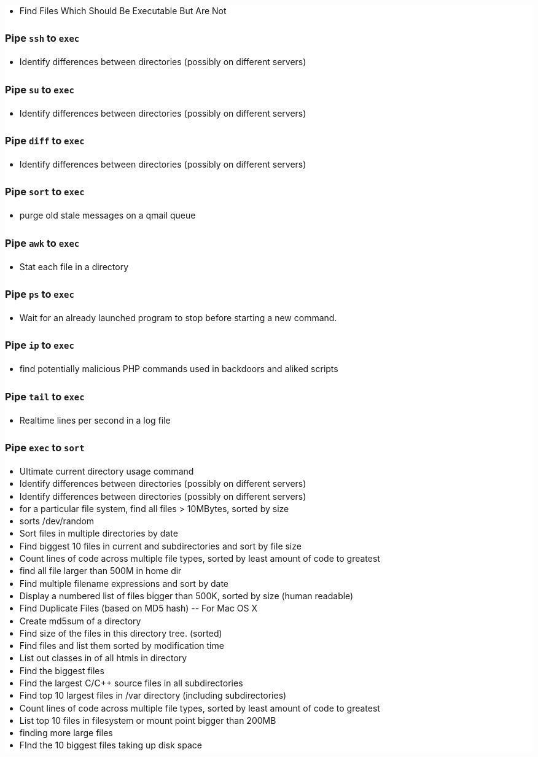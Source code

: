 - Find Files Which Should Be Executable But Are Not

            
### Pipe `ssh` to `exec`

- Identify differences between directories (possibly on different servers)

            
### Pipe `su` to `exec`

- Identify differences between directories (possibly on different servers)

            
### Pipe `diff` to `exec`

- Identify differences between directories (possibly on different servers)

            
### Pipe `sort` to `exec`

- purge old stale messages on a qmail queue

            
### Pipe `awk` to `exec`

- Stat each file in a directory

            
### Pipe `ps` to `exec`

- Wait for an already launched program to stop before starting a new command.

            
### Pipe `ip` to `exec`

- find potentially malicious PHP commands used in backdoors and aliked scripts

            
### Pipe `tail` to `exec`

- Realtime lines per second in a log file

            


### Pipe `exec` to `sort`

- Ultimate current directory usage command
- Identify differences between directories (possibly on different servers)
- Identify differences between directories (possibly on different servers)
- for a particular file system, find all files > 10MBytes, sorted by size
- sorts /dev/random
- Sort files in multiple directories by date
- Find biggest 10 files in current and subdirectories and sort by file size
- Count lines of code across multiple file types, sorted by least amount of code to greatest
- find all file larger than 500M in home dir
- Find multiple filename expressions and sort by date
- Display a numbered list of files bigger than 500K, sorted by size (human readable)
- Find Duplicate Files (based on MD5 hash) -- For Mac OS X
- Create md5sum of a directory
- Find size of the files in this directory tree. (sorted)
- Find files and list them sorted by modification time
- List out classes in of all htmls in directory
- Find the biggest files
- Find the largest C/C++ source files in all subdirectories
- Find top 10 largest files in /var directory (including subdirectories)
- Count lines of code across multiple file types, sorted by least amount of code to greatest
- List top 10 files in filesystem or mount point bigger than 200MB
- finding more large files
- FInd the 10 biggest files taking up disk space